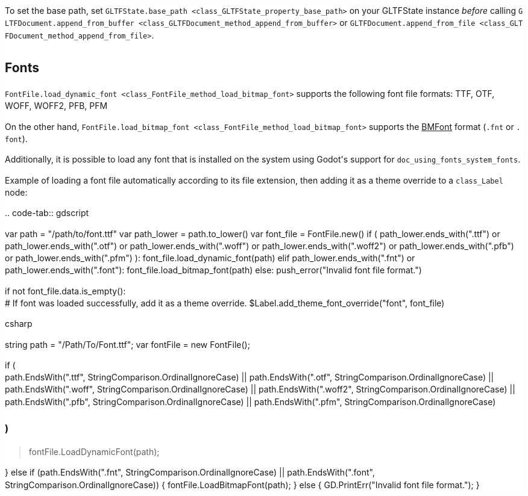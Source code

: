 To set the base path, set
`GLTFState.base_path <class_GLTFState_property_base_path>` on your
GLTFState instance *before* calling
`GLTFDocument.append_from_buffer <class_GLTFDocument_method_append_from_buffer>`
or
`GLTFDocument.append_from_file <class_GLTFDocument_method_append_from_file>`.

## Fonts

`FontFile.load_dynamic_font <class_FontFile_method_load_bitmap_font>`
supports the following font file formats: TTF, OTF, WOFF, WOFF2, PFB,
PFM

On the other hand,
`FontFile.load_bitmap_font <class_FontFile_method_load_bitmap_font>`
supports the [BMFont](https://www.angelcode.com/products/bmfont/) format
(`.fnt` or `.font`).

Additionally, it is possible to load any font that is installed on the
system using Godot's support for `doc_using_fonts_system_fonts`.

Example of loading a font file automatically according to its file
extension, then adding it as a theme override to a `class_Label` node:

.. code-tab:: gdscript

var path = "/path/to/font.ttf" var path\_lower = path.to\_lower() var
font\_file = FontFile.new() if ( path\_lower.ends\_with(".ttf") or
path\_lower.ends\_with(".otf") or path\_lower.ends\_with(".woff") or
path\_lower.ends\_with(".woff2") or path\_lower.ends\_with(".pfb") or
path\_lower.ends\_with(".pfm") ): font\_file.load\_dynamic\_font(path)
elif path\_lower.ends\_with(".fnt") or path\_lower.ends\_with(".font"):
font\_file.load\_bitmap\_font(path) else: push\_error("Invalid font file
format.")

if not font\_file.data.is\_empty():  
\# If font was loaded successfully, add it as a theme override.
$Label.add\_theme\_font\_override("font", font\_file)

csharp

string path = "/Path/To/Font.ttf"; var fontFile = new FontFile();

if (  
path.EndsWith(".ttf", StringComparison.OrdinalIgnoreCase) ||
path.EndsWith(".otf", StringComparison.OrdinalIgnoreCase) ||
path.EndsWith(".woff", StringComparison.OrdinalIgnoreCase) ||
path.EndsWith(".woff2", StringComparison.OrdinalIgnoreCase) ||
path.EndsWith(".pfb", StringComparison.OrdinalIgnoreCase) ||
path.EndsWith(".pfm", StringComparison.OrdinalIgnoreCase)

### )

> fontFile.LoadDynamicFont(path);

} else if (path.EndsWith(".fnt", StringComparison.OrdinalIgnoreCase) ||
path.EndsWith(".font", StringComparison.OrdinalIgnoreCase)) {
fontFile.LoadBitmapFont(path); } else { GD.PrintErr("Invalid font file
format."); }
